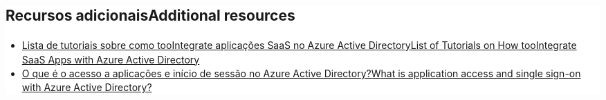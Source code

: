 ## <a name="additional-resources"></a><span data-ttu-id="6e547-243">Recursos adicionais</span><span class="sxs-lookup"><span data-stu-id="6e547-243">Additional resources</span></span>

* [<span data-ttu-id="6e547-244">Lista de tutoriais sobre como tooIntegrate aplicações SaaS no Azure Active Directory</span><span class="sxs-lookup"><span data-stu-id="6e547-244">List of Tutorials on How tooIntegrate SaaS Apps with Azure Active Directory</span></span>](active-directory-saas-tutorial-list.md)
* [<span data-ttu-id="6e547-245">O que é o acesso a aplicações e início de sessão no Azure Active Directory?</span><span class="sxs-lookup"><span data-stu-id="6e547-245">What is application access and single sign-on with Azure Active Directory?</span></span>](active-directory-appssoaccess-whatis.md)





[1]: ./media/active-directory-saas-sharefile-tutorial/tutorial_general_01.png
[2]: ./media/active-directory-saas-sharefile-tutorial/tutorial_general_02.png
[3]: ./media/active-directory-saas-sharefile-tutorial/tutorial_general_03.png
[4]: ./media/active-directory-saas-sharefile-tutorial/tutorial_general_04.png

[100]: ./media/active-directory-saas-sharefile-tutorial/tutorial_general_100.png

[200]: ./media/active-directory-saas-sharefile-tutorial/tutorial_general_200.png
[201]: ./media/active-directory-saas-sharefile-tutorial/tutorial_general_201.png
[202]: ./media/active-directory-saas-sharefile-tutorial/tutorial_general_202.png
[203]: ./media/active-directory-saas-sharefile-tutorial/tutorial_general_203.png

